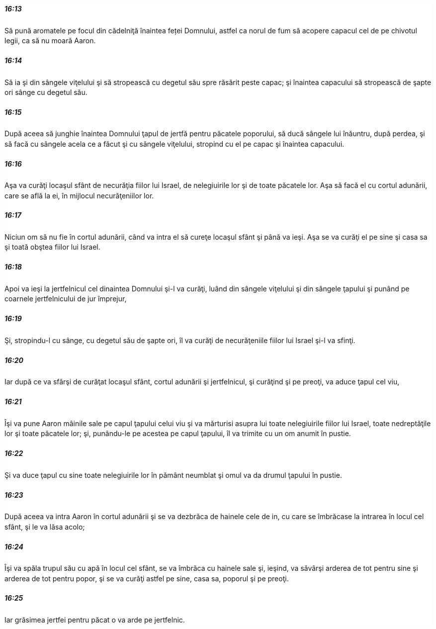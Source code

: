 ##### 16:13
Să pună aromatele pe focul din cădelniţă înaintea feței Domnului, astfel ca norul de fum să acopere capacul cel de pe chivotul legii, ca să nu moară Aaron.

##### 16:14
Să ia şi din sângele viţelului şi să stropească cu degetul său spre răsărit peste capac; şi înaintea capacului să stropească de şapte ori sânge cu degetul său.

##### 16:15
După aceea să junghie înaintea Domnului ţapul de jertfă pentru păcatele poporului, să ducă sângele lui înăuntru, după perdea, şi să facă cu sângele acela ce a făcut şi cu sângele viţelului, stropind cu el pe capac şi înaintea capacului.

##### 16:16
Aşa va curăţi locaşul sfânt de necurăţia fiilor lui Israel, de nelegiuirile lor şi de toate păcatele lor. Aşa să facă el cu cortul adunării, care se află la ei, în mijlocul necurăţeniilor lor.

##### 16:17
Niciun om să nu fie în cortul adunării, când va intra el să cureţe locaşul sfânt şi până va ieşi. Aşa se va curăţi el pe sine şi casa sa şi toată obştea fiilor lui Israel.

##### 16:18
Apoi va ieşi la jertfelnicul cel dinaintea Domnului şi-l va curăţi, luând din sângele viţelului şi din sângele ţapului şi punând pe coarnele jertfelnicului de jur împrejur,

##### 16:19
Şi, stropindu-l cu sânge, cu degetul său de şapte ori, îl va curăţi de necurăţeniile fiilor lui Israel şi-l va sfinţi.

##### 16:20
Iar după ce va sfârşi de curăţat locaşul sfânt, cortul adunării şi jertfelnicul, şi curăţind şi pe preoţi, va aduce ţapul cel viu,

##### 16:21
Îşi va pune Aaron mâinile sale pe capul ţapului celui viu şi va mărturisi asupra lui toate nelegiuirile fiilor lui Israel, toate nedreptăţile lor şi toate păcatele lor; şi, punându-le pe acestea pe capul ţapului, îl va trimite cu un om anumit în pustie.

##### 16:22
Şi va duce ţapul cu sine toate nelegiuirile lor în pământ neumblat şi omul va da drumul ţapului în pustie.

##### 16:23
După aceea va intra Aaron în cortul adunării şi se va dezbrăca de hainele cele de in, cu care se îmbrăcase la intrarea în locul cel sfânt, şi le va lăsa acolo;

##### 16:24
Îşi va spăla trupul său cu apă în locul cel sfânt, se va îmbrăca cu hainele sale şi, ieşind, va săvârşi arderea de tot pentru sine şi arderea de tot pentru popor, şi se va curăţi astfel pe sine, casa sa, poporul şi pe preoţi.

##### 16:25
Iar grăsimea jertfei pentru păcat o va arde pe jertfelnic.
